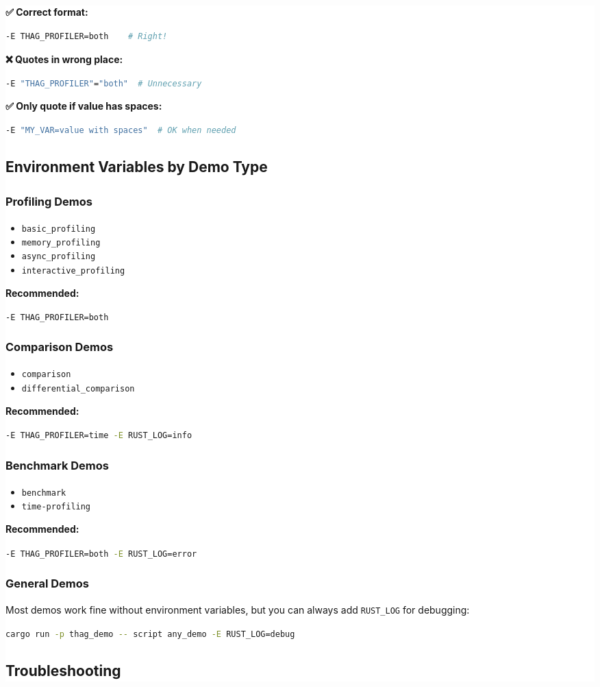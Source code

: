 **✅ Correct format:**
```bash
-E THAG_PROFILER=both    # Right!
```

**❌ Quotes in wrong place:**
```bash
-E "THAG_PROFILER"="both"  # Unnecessary
```

**✅ Only quote if value has spaces:**
```bash
-E "MY_VAR=value with spaces"  # OK when needed
```

## Environment Variables by Demo Type

### Profiling Demos
- `basic_profiling`
- `memory_profiling`
- `async_profiling`
- `interactive_profiling`

**Recommended:**
```bash
-E THAG_PROFILER=both
```

### Comparison Demos
- `comparison`
- `differential_comparison`

**Recommended:**
```bash
-E THAG_PROFILER=time -E RUST_LOG=info
```

### Benchmark Demos
- `benchmark`
- `time-profiling`

**Recommended:**
```bash
-E THAG_PROFILER=both -E RUST_LOG=error
```

### General Demos

Most demos work fine without environment variables, but you can always add `RUST_LOG` for debugging:

```bash
cargo run -p thag_demo -- script any_demo -E RUST_LOG=debug
```

## Troubleshooting
